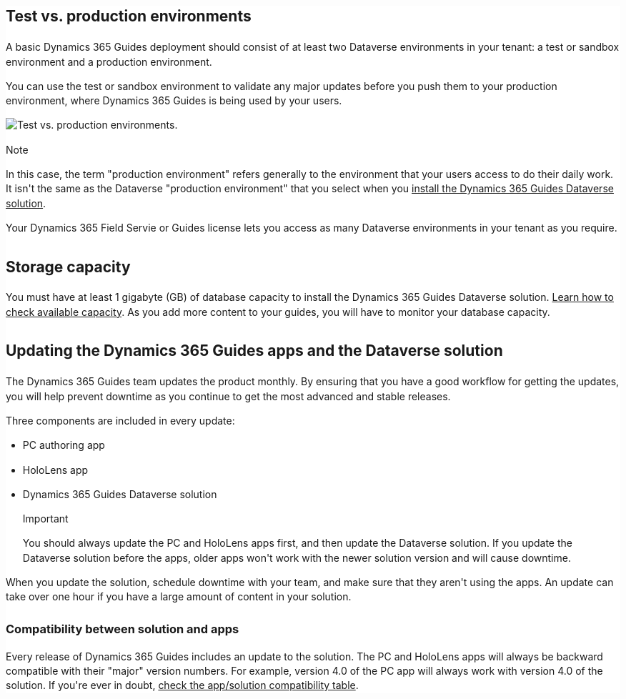 ## Test vs. production environments

A basic Dynamics 365 Guides deployment should consist of at least two Dataverse environments in your tenant: a test or sandbox environment and a production environment.

You can use the test or sandbox environment to validate any major updates before you push them to your production environment, where Dynamics 365 Guides is being used by your users.

![Test vs. production environments.](media/test-production-instances.png "Test vs. production environments")

> [!NOTE]
> In this case, the term "production environment" refers generally to the environment that your users access to do their daily work. It isn't the same as the Dataverse "production environment" that you select when you [install the Dynamics 365 Guides Dataverse solution](install-guides.md).

Your Dynamics 365 Field Servie or Guides license lets you access as many Dataverse environments in your tenant as you require.

## Storage capacity

You must have at least 1 gigabyte (GB) of database capacity to install the Dynamics 365 Guides Dataverse solution. [Learn how to check available capacity](/power-platform/admin/capacity-storage#verifying-your-new-storage-model). As you add more content to your guides, you will have to monitor your database capacity.

## Updating the Dynamics 365 Guides apps and the Dataverse solution

The Dynamics 365 Guides team updates the product monthly. By ensuring that you have a good workflow for getting the updates, you will help prevent downtime as you continue to get the most advanced and stable releases.

Three components are included in every update:

- PC authoring app

- HoloLens app

- Dynamics 365 Guides Dataverse solution

    > [!IMPORTANT]
    > You should always update the PC and HoloLens apps first, and then update the Dataverse solution. If you update the Dataverse solution before the apps, older apps won't work with the newer solution version and will cause downtime.

When you update the solution, schedule downtime with your team, and make sure that they aren't using the apps. An update can take over one hour if you have a large amount of content in your solution.

### Compatibility between solution and apps

Every release of Dynamics 365 Guides includes an update to the solution. The PC and HoloLens apps will always be backward compatible with their "major" version numbers. For example, version 4.0 of the PC app will always work with version 4.0 of the solution. If you're ever in doubt, [check the app/solution compatibility table](admin-apps-solution-compatibility.md).
